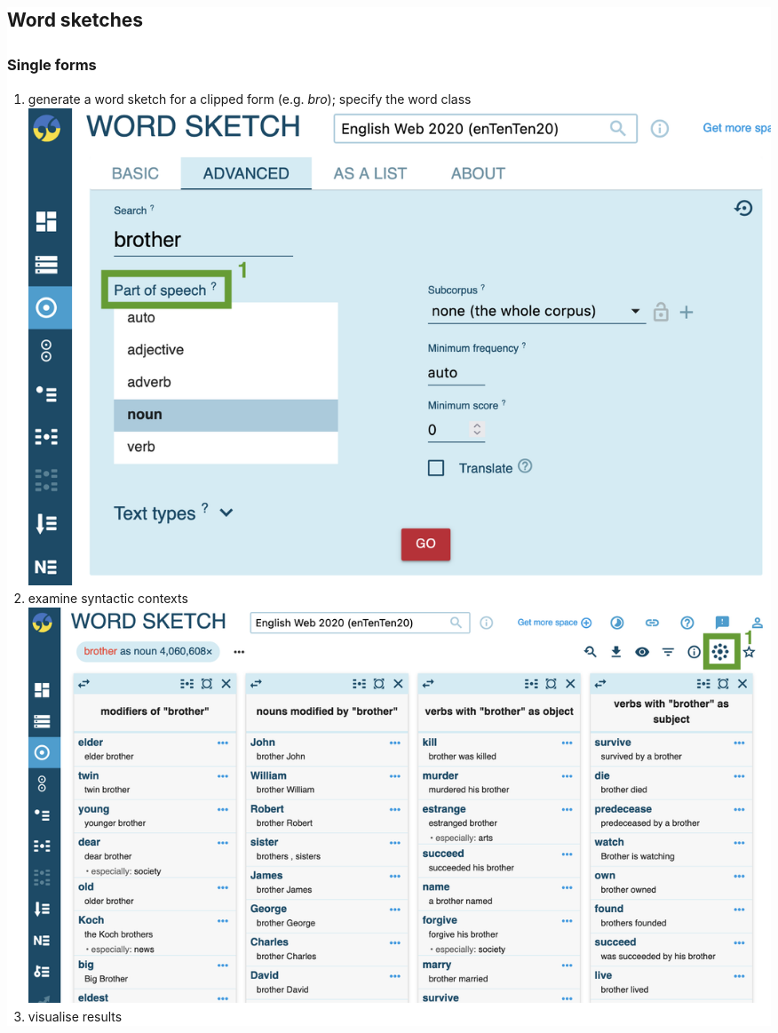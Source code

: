 ## Word sketches

### Single forms

1. generate a word sketch for a clipped form (e.g. *bro*); specify the word class
   ![](att/image_1684832324735_0.png)
2. examine syntactic contexts
   ![](att/image_1684832455653_0.png)
3. visualise results